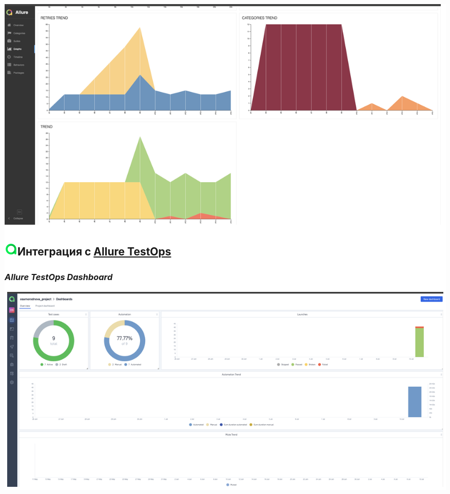 <img title="Allure Graphics" src="media/AllureGraph2.png" width="850">  
</p>


<a id="allure-testops"></a>
## <img alt="Allure" height="25" src="media/Allure_TO.svg" width="25"/></a>Интеграция с <a target="_blank" href="https://allure.autotests.cloud/project/4307/dashboards">Allure TestOps</a>

### *Allure TestOps Dashboard*

<p align="center">  
<img title="Allure TestOps Dashboard" src="media/TODashboard.png" width="850">  
</p>  